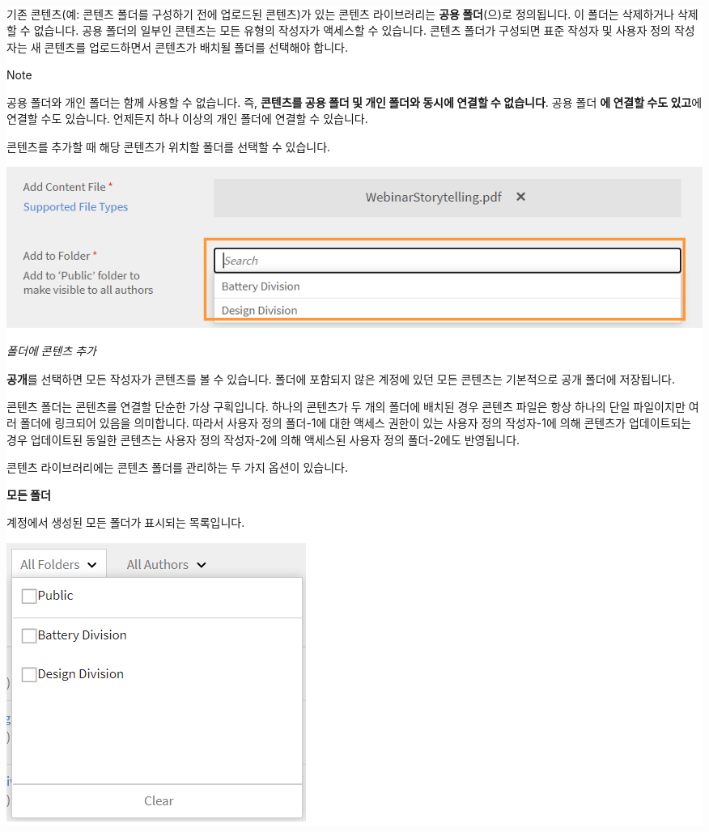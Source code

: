기존 콘텐츠(예: 콘텐츠 폴더를 구성하기 전에 업로드된 콘텐츠)가 있는 콘텐츠 라이브러리는 **공용 폴더**(으)로 정의됩니다. 이 폴더는 삭제하거나 삭제할 수 없습니다. 공용 폴더의 일부인 콘텐츠는 모든 유형의 작성자가 액세스할 수 있습니다. 콘텐츠 폴더가 구성되면 표준 작성자 및 사용자 정의 작성자는 새 콘텐츠를 업로드하면서 콘텐츠가 배치될 폴더를 선택해야 합니다.

>[!NOTE]
>
>공용 폴더와 개인 폴더는 함께 사용할 수 없습니다. 즉, **콘텐츠를 공용 폴더 및 개인 폴더와 동시에 연결할 수 없습니다**. 공용 폴더 **에 연결할 수도 있고**&#x200B;에 연결할 수도 있습니다. 언제든지 하나 이상의 개인 폴더에 연결할 수 있습니다.

콘텐츠를 추가할 때 해당 콘텐츠가 위치할 폴더를 선택할 수 있습니다.

![](assets/add-to-content-folder.png)

*폴더에 콘텐츠 추가*

**공개**&#x200B;를 선택하면 모든 작성자가 콘텐츠를 볼 수 있습니다. 폴더에 포함되지 않은 계정에 있던 모든 콘텐츠는 기본적으로 공개 폴더에 저장됩니다.

콘텐츠 폴더는 콘텐츠를 연결할 단순한 가상 구획입니다. 하나의 콘텐츠가 두 개의 폴더에 배치된 경우 콘텐츠 파일은 항상 하나의 단일 파일이지만 여러 폴더에 링크되어 있음을 의미합니다. 따라서 사용자 정의 폴더-1에 대한 액세스 권한이 있는 사용자 정의 작성자-1에 의해 콘텐츠가 업데이트되는 경우 업데이트된 동일한 콘텐츠는 사용자 정의 작성자-2에 의해 액세스된 사용자 정의 폴더-2에도 반영됩니다.

콘텐츠 라이브러리에는 콘텐츠 폴더를 관리하는 두 가지 옵션이 있습니다.

**모든 폴더**

계정에서 생성된 모든 폴더가 표시되는 목록입니다.

![](assets/list-of-all-folders.png)
